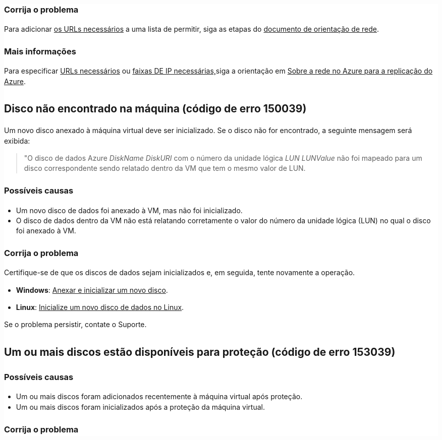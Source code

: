 
### <a name="fix-the-problem"></a>Corrija o problema

Para adicionar [os URLs necessários](azure-to-azure-about-networking.md#outbound-connectivity-for-urls) a uma lista de permitir, siga as etapas do [documento de orientação de rede](site-recovery-azure-to-azure-networking-guidance.md).


### <a name="more-information"></a>Mais informações

Para especificar [URLs necessários](azure-to-azure-about-networking.md#outbound-connectivity-for-urls) ou [faixas DE IP necessárias,](azure-to-azure-about-networking.md#outbound-connectivity-using-service-tags)siga a orientação em [Sobre a rede no Azure para a replicação do Azure](site-recovery-azure-to-azure-networking-guidance.md).

## <a name="disk-not-found-in-the-machine-error-code-150039"></a>Disco não encontrado na máquina (código de erro 150039)

Um novo disco anexado à máquina virtual deve ser inicializado. Se o disco não for encontrado, a seguinte mensagem será exibida:

> "O disco de dados Azure *DiskName* *DiskURI* com o número da unidade lógica *LUN* *LUNValue* não foi mapeado para um disco correspondente sendo relatado dentro da VM que tem o mesmo valor de LUN.

### <a name="possible-causes"></a>Possíveis causas

- Um novo disco de dados foi anexado à VM, mas não foi inicializado.
- O disco de dados dentro da VM não está relatando corretamente o valor do número da unidade lógica (LUN) no qual o disco foi anexado à VM.

### <a name="fix-the-problem"></a>Corrija o problema

Certifique-se de que os discos de dados sejam inicializados e, em seguida, tente novamente a operação.

- **Windows**: [Anexar e inicializar um novo disco](https://docs.microsoft.com/azure/virtual-machines/windows/attach-managed-disk-portal).

- **Linux**: [Inicialize um novo disco de dados no Linux](https://docs.microsoft.com/azure/virtual-machines/linux/add-disk).

Se o problema persistir, contate o Suporte.

## <a name="one-or-more-disks-are-available-for-protection-error-code-153039"></a>Um ou mais discos estão disponíveis para proteção (código de erro 153039)

### <a name="possible-causes"></a>Possíveis causas

- Um ou mais discos foram adicionados recentemente à máquina virtual após proteção.
- Um ou mais discos foram inicializados após a proteção da máquina virtual.

### <a name="fix-the-problem"></a>Corrija o problema
